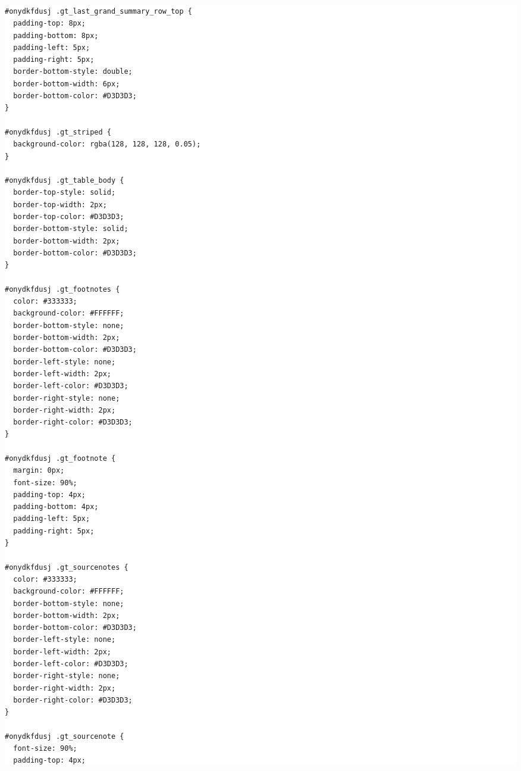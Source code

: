 ```{=html}
#onydkfdusj .gt_last_grand_summary_row_top {
  padding-top: 8px;
  padding-bottom: 8px;
  padding-left: 5px;
  padding-right: 5px;
  border-bottom-style: double;
  border-bottom-width: 6px;
  border-bottom-color: #D3D3D3;
}

#onydkfdusj .gt_striped {
  background-color: rgba(128, 128, 128, 0.05);
}

#onydkfdusj .gt_table_body {
  border-top-style: solid;
  border-top-width: 2px;
  border-top-color: #D3D3D3;
  border-bottom-style: solid;
  border-bottom-width: 2px;
  border-bottom-color: #D3D3D3;
}

#onydkfdusj .gt_footnotes {
  color: #333333;
  background-color: #FFFFFF;
  border-bottom-style: none;
  border-bottom-width: 2px;
  border-bottom-color: #D3D3D3;
  border-left-style: none;
  border-left-width: 2px;
  border-left-color: #D3D3D3;
  border-right-style: none;
  border-right-width: 2px;
  border-right-color: #D3D3D3;
}

#onydkfdusj .gt_footnote {
  margin: 0px;
  font-size: 90%;
  padding-top: 4px;
  padding-bottom: 4px;
  padding-left: 5px;
  padding-right: 5px;
}

#onydkfdusj .gt_sourcenotes {
  color: #333333;
  background-color: #FFFFFF;
  border-bottom-style: none;
  border-bottom-width: 2px;
  border-bottom-color: #D3D3D3;
  border-left-style: none;
  border-left-width: 2px;
  border-left-color: #D3D3D3;
  border-right-style: none;
  border-right-width: 2px;
  border-right-color: #D3D3D3;
}

#onydkfdusj .gt_sourcenote {
  font-size: 90%;
  padding-top: 4px;
```